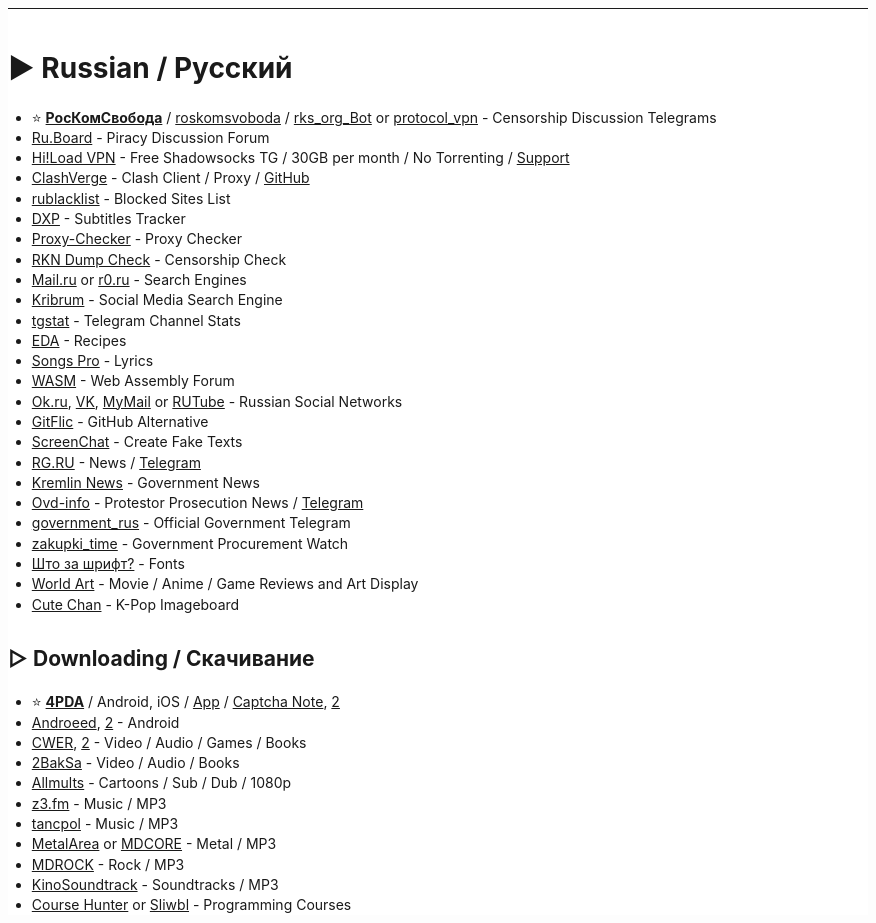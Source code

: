 ***

# ► Russian / Русский

* ⭐ **[РосКомСвобода](https://t.me/roskomsvoboda_discuss)** / [roskomsvoboda](https://t.me/roskomsvoboda) / [rks_org_Bot](https://t.me/rks_org_bot) or [protocol_vpn](https://t.me/protocol_vpn) - Censorship Discussion Telegrams
* [Ru.Board](https://forum.ru-board.com/) - Piracy Discussion Forum
* [Hi!Load VPN](https://t.me/hlvpnbot) - Free Shadowsocks TG / 30GB per month / No Torrenting / [Support](https://t.me/highloadvpn)
* [ClashVerge](https://www.clashverge.dev/) - Clash Client / Proxy / [GitHub](https://github.com/clash-verge-rev/clash-verge-rev)
* [rublacklist](https://reestr.rublacklist.net/en/) - Blocked Sites List
* [DXP](https://dxp.ru/) - Subtitles Tracker
* [Proxy-Checker](https://proxy-checker.net/) - Proxy Checker
* [RKN Dump Check](https://t.me/u2ckbot) - Censorship Check
* [Mail.ru](https://mail.ru/) or [r0.ru](https://r0.ru/) - Search Engines
* [Kribrum](https://kribrum.io/search) - Social Media Search Engine
* [tgstat](https://tgstat.ru/) - Telegram Channel Stats
* [EDA](https://eda.ru/) - Recipes
* [Songs Pro](https://songspro.pro/) - Lyrics
* [WASM](https://www.wasm.in/) - Web Assembly Forum
* [Ok.ru](https://ok.ru/), [VK](https://vk.com/), [MyMail](https://my.mail.ru/) or [RUTube](https://rutube.ru/) - Russian Social Networks
* [GitFlic](https://gitflic.ru/) - GitHub Alternative
* [ScreenChat](https://screenchat.live/) - Create Fake Texts
* [RG.RU](https://rg.ru/) - News / [Telegram](https://t.me/rgrunews)
* [Kremlin News](https://t.me/news_kremlin) - Government News
* [Ovd-info](https://t.me/ovdinfolive) - Protestor Prosecution News / [Telegram](https://t.me/ovdinfo)
* [government_rus](https://t.me/government_rus) - Official Government Telegram
* [zakupki_time](https://t.me/zakupki_time) - Government Procurement Watch
* [Што за шрифт?](https://t.me/+lZD1qlHA3sFhMzQy) - Fonts
* [World Art](http://www.world-art.ru/) - Movie / Anime / Game Reviews and Art Display
* [Cute Chan](https://kpop.re/) - K-Pop Imageboard

## ▷ Downloading / Скачивание

* ⭐ **[4PDA](https://4pda.to/forum/)** / Android, iOS / [App](https://github.com/slartus/4pdaClient-plus) / [Captcha Note](https://github.com/fmhy/FMHY/wiki/FMHY%E2%80%90Notes.md#4pda-captcha), [2](https://doorsgeek.blogspot.com/2015/08/4pdaru-loginregister-captcha-tutorial.html)
* [Androeed](https://androeed.store/), [2](https://androeed.ru/) - Android
* [CWER](http://cwer.ru/), [2](http://cwer.ws/) - Video / Audio / Games / Books
* [2BakSa](http://2baksa.ws/) - Video / Audio / Books
* [Allmults](https://allmults.org/) - Cartoons / Sub / Dub / 1080p
* [z3.fm](https://z3.fm/) - Music / MP3
* [tancpol](https://tancpol.net/) - Music / MP3
* [MetalArea](https://metalarea.org/) or [MDCORE](https://vk.com/mdcore) - Metal / MP3
* [MDROCK](https://vk.com/mdrock) - Rock / MP3
* [KinoSoundtrack](https://www.kinosoundtrack.com/) - Soundtracks / MP3
* [Course Hunter](https://coursehunter.net/) or [Sliwbl](https://s1.sliwbl.com/) - Programming Courses
